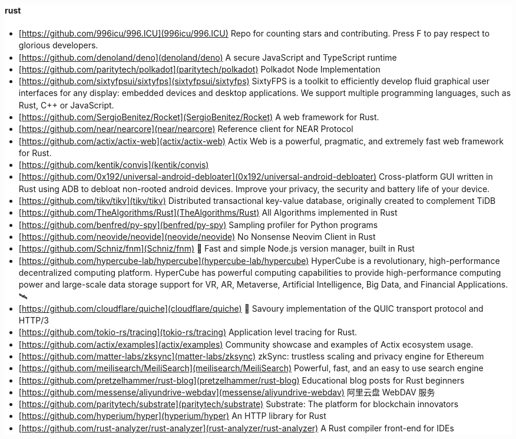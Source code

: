 #### rust
* [https://github.com/996icu/996.ICU](996icu/996.ICU) Repo for counting stars and contributing. Press F to pay respect to glorious developers.
* [https://github.com/denoland/deno](denoland/deno) A secure JavaScript and TypeScript runtime
* [https://github.com/paritytech/polkadot](paritytech/polkadot) Polkadot Node Implementation
* [https://github.com/sixtyfpsui/sixtyfps](sixtyfpsui/sixtyfps) SixtyFPS is a toolkit to efficiently develop fluid graphical user interfaces for any display: embedded devices and desktop applications. We support multiple programming languages, such as Rust, C++ or JavaScript.
* [https://github.com/SergioBenitez/Rocket](SergioBenitez/Rocket) A web framework for Rust.
* [https://github.com/near/nearcore](near/nearcore) Reference client for NEAR Protocol
* [https://github.com/actix/actix-web](actix/actix-web) Actix Web is a powerful, pragmatic, and extremely fast web framework for Rust.
* [https://github.com/kentik/convis](kentik/convis)
* [https://github.com/0x192/universal-android-debloater](0x192/universal-android-debloater) Cross-platform GUI written in Rust using ADB to debloat non-rooted android devices. Improve your privacy, the security and battery life of your device.
* [https://github.com/tikv/tikv](tikv/tikv) Distributed transactional key-value database, originally created to complement TiDB
* [https://github.com/TheAlgorithms/Rust](TheAlgorithms/Rust) All Algorithms implemented in Rust
* [https://github.com/benfred/py-spy](benfred/py-spy) Sampling profiler for Python programs
* [https://github.com/neovide/neovide](neovide/neovide) No Nonsense Neovim Client in Rust
* [https://github.com/Schniz/fnm](Schniz/fnm) 🚀 Fast and simple Node.js version manager, built in Rust
* [https://github.com/hypercube-lab/hypercube](hypercube-lab/hypercube) HyperCube is a revolutionary, high-performance decentralized computing platform. HyperCube has powerful computing capabilities to provide high-performance computing power and large-scale data storage support for VR, AR, Metaverse, Artificial Intelligence, Big Data, and Financial Applications.🛰
* [https://github.com/cloudflare/quiche](cloudflare/quiche) 🥧 Savoury implementation of the QUIC transport protocol and HTTP/3
* [https://github.com/tokio-rs/tracing](tokio-rs/tracing) Application level tracing for Rust.
* [https://github.com/actix/examples](actix/examples) Community showcase and examples of Actix ecosystem usage.
* [https://github.com/matter-labs/zksync](matter-labs/zksync) zkSync: trustless scaling and privacy engine for Ethereum
* [https://github.com/meilisearch/MeiliSearch](meilisearch/MeiliSearch) Powerful, fast, and an easy to use search engine
* [https://github.com/pretzelhammer/rust-blog](pretzelhammer/rust-blog) Educational blog posts for Rust beginners
* [https://github.com/messense/aliyundrive-webdav](messense/aliyundrive-webdav) 阿里云盘 WebDAV 服务
* [https://github.com/paritytech/substrate](paritytech/substrate) Substrate: The platform for blockchain innovators
* [https://github.com/hyperium/hyper](hyperium/hyper) An HTTP library for Rust
* [https://github.com/rust-analyzer/rust-analyzer](rust-analyzer/rust-analyzer) A Rust compiler front-end for IDEs

